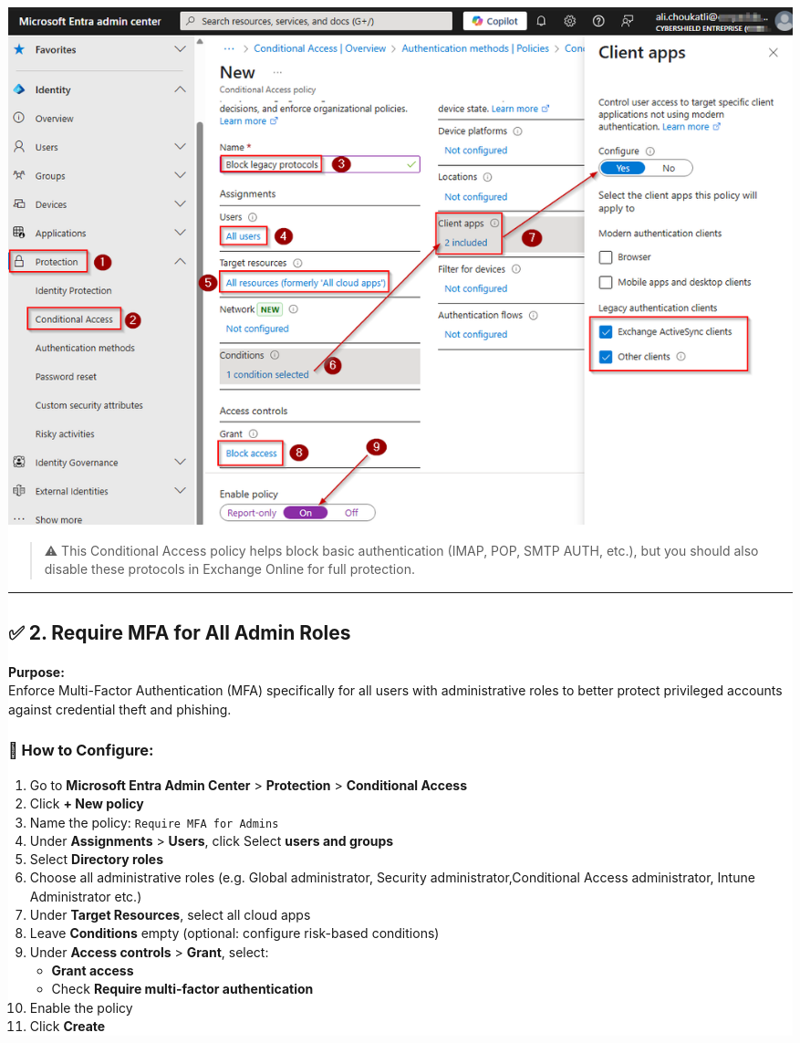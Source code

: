 ![Block_Legacy-Policy](https://github.com/AliChoukatli/CyberShield-Enterprise/blob/main/03_AzureAD_Sync_%26_Endpoint_Security/Screenshots/Block_Legacy-Policy.png)

> ⚠️ This Conditional Access policy helps block basic authentication (IMAP, POP, SMTP AUTH, etc.), but you should also disable these protocols in Exchange Online for full protection.

---

## ✅ 2. Require MFA for All Admin Roles

**Purpose:**  
Enforce Multi-Factor Authentication (MFA) specifically for all users with administrative roles to better protect privileged accounts against credential theft and phishing.

### 🧭 How to Configure:

1. Go to **Microsoft Entra Admin Center** > **Protection** > **Conditional Access**  
2. Click **+ New policy**  
3. Name the policy: `Require MFA for Admins`  
4. Under **Assignments** > **Users**, click Select **users and groups**
5. Select **Directory roles**  
6. Choose all administrative roles (e.g. Global administrator, Security administrator,Conditional Access administrator, Intune Administrator etc.)
7. Under **Target Resources**, select all cloud apps
8. Leave **Conditions** empty (optional: configure risk-based conditions)  
9. Under **Access controls** > **Grant**, select:  
   - **Grant access**  
   - Check **Require multi-factor authentication**  
11. Enable the policy  
12. Click **Create**
